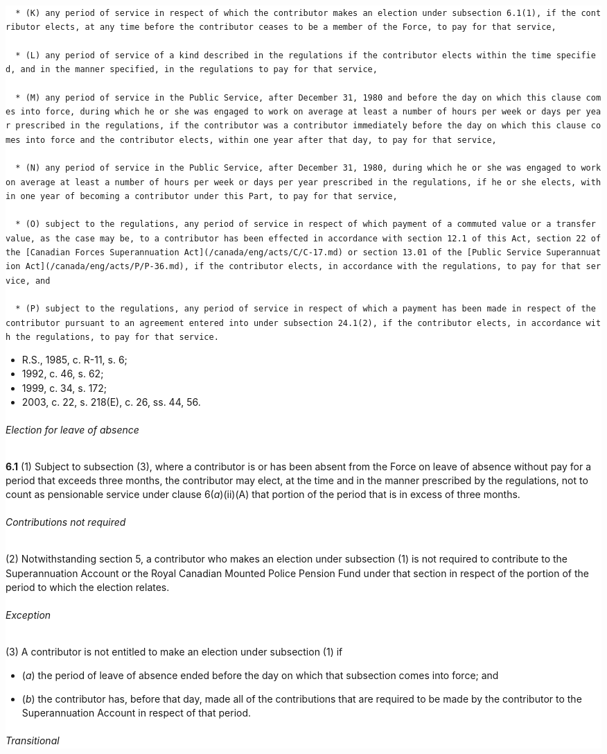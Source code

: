       * (K) any period of service in respect of which the contributor makes an election under subsection 6.1(1), if the contributor elects, at any time before the contributor ceases to be a member of the Force, to pay for that service,

      * (L) any period of service of a kind described in the regulations if the contributor elects within the time specified, and in the manner specified, in the regulations to pay for that service,

      * (M) any period of service in the Public Service, after December 31, 1980 and before the day on which this clause comes into force, during which he or she was engaged to work on average at least a number of hours per week or days per year prescribed in the regulations, if the contributor was a contributor immediately before the day on which this clause comes into force and the contributor elects, within one year after that day, to pay for that service,

      * (N) any period of service in the Public Service, after December 31, 1980, during which he or she was engaged to work on average at least a number of hours per week or days per year prescribed in the regulations, if he or she elects, within one year of becoming a contributor under this Part, to pay for that service,

      * (O) subject to the regulations, any period of service in respect of which payment of a commuted value or a transfer value, as the case may be, to a contributor has been effected in accordance with section 12.1 of this Act, section 22 of the [Canadian Forces Superannuation Act](/canada/eng/acts/C/C-17.md) or section 13.01 of the [Public Service Superannuation Act](/canada/eng/acts/P/P-36.md), if the contributor elects, in accordance with the regulations, to pay for that service, and

      * (P) subject to the regulations, any period of service in respect of which a payment has been made in respect of the contributor pursuant to an agreement entered into under subsection 24.1(2), if the contributor elects, in accordance with the regulations, to pay for that service.

  * R.S., 1985, c. R-11, s. 6;
  * 1992, c. 46, s. 62;
  * 1999, c. 34, s. 172;
  * 2003, c. 22, s. 218(E), c. 26, ss. 44, 56.

###### Election for leave of absence

**6.1** (1) Subject to subsection (3), where a contributor is or has been absent from the Force on leave of absence without pay for a period that exceeds three months, the contributor may elect, at the time and in the manner prescribed by the regulations, not to count as pensionable service under clause 6(_a_)(ii)(A) that portion of the period that is in excess of three months.

###### Contributions not required

(2) Notwithstanding section 5, a contributor who makes an election under subsection (1) is not required to contribute to the Superannuation Account or the Royal Canadian Mounted Police Pension Fund under that section in respect of the portion of the period to which the election relates.

###### Exception

(3) A contributor is not entitled to make an election under subsection (1) if

  * (_a_) the period of leave of absence ended before the day on which that subsection comes into force; and

  * (_b_) the contributor has, before that day, made all of the contributions that are required to be made by the contributor to the Superannuation Account in respect of that period.

###### Transitional
